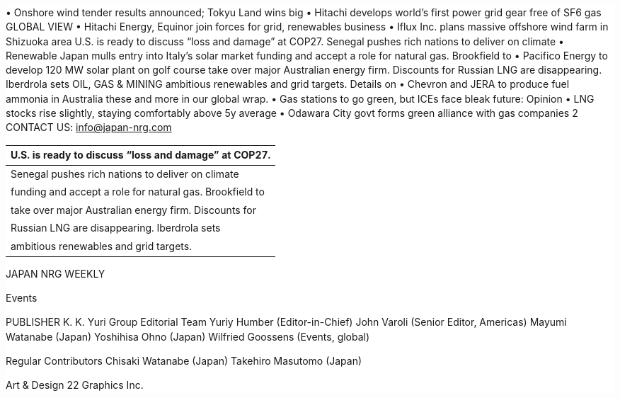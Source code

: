 •  Onshore wind tender results announced; Tokyu Land wins big
•  Hitachi develops world’s first power grid gear free of SF6 gas
GLOBAL VIEW
•  Hitachi Energy, Equinor join forces for grid, renewables business
•  Iflux Inc. plans massive offshore wind farm in Shizuoka area
U.S. is ready to discuss “loss and damage” at COP27.
Senegal pushes rich nations to deliver on climate
•  Renewable Japan mulls entry into Italy’s solar market
funding and accept a role for natural gas. Brookfield to
•  Pacifico Energy to develop 120 MW solar plant on golf course take over major Australian energy firm. Discounts for
Russian LNG are disappearing. Iberdrola sets
OIL, GAS & MINING
ambitious renewables and grid targets. Details on
•  Chevron and JERA to produce fuel ammonia in Australia these and more in our global wrap.
•  Gas stations to go green, but ICEs face bleak future: Opinion
•  LNG stocks rise slightly, staying comfortably above 5y average
•  Odawara City govt forms green alliance with gas companies
2
CONTACT US: info@japan-nrg.com

| U.S. is ready to discuss “loss and damage” at COP27. |
| --- |
| Senegal pushes rich nations to deliver on climate |
| funding and accept a role for natural gas. Brookfield to |
| take over major Australian energy firm. Discounts for |
| Russian LNG are disappearing. Iberdrola sets |
| ambitious renewables and grid targets. |

JAPAN     NRG    WEEKLY

Events

PUBLISHER
K. K. Yuri Group
Editorial Team
Yuriy Humber   (Editor-in-Chief)
John Varoli    (Senior Editor, Americas)
Mayumi Watanabe (Japan)
Yoshihisa Ohno (Japan)
Wilfried Goossens (Events, global)


Regular Contributors
Chisaki Watanabe (Japan)
Takehiro Masutomo (Japan)

Art & Design
22 Graphics Inc.


